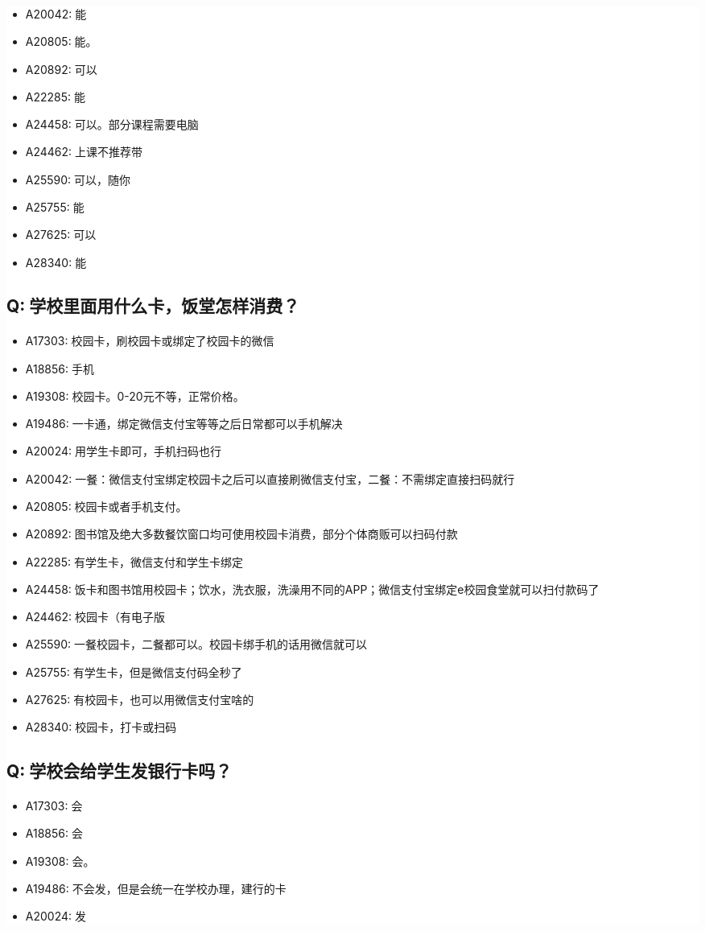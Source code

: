- A20042: 能

- A20805: 能。

- A20892: 可以

- A22285: 能

- A24458: 可以。部分课程需要电脑

- A24462: 上课不推荐带

- A25590: 可以，随你

- A25755: 能

- A27625: 可以

- A28340: 能

## Q: 学校里面用什么卡，饭堂怎样消费？

- A17303: 校园卡，刷校园卡或绑定了校园卡的微信

- A18856: 手机

- A19308: 校园卡。0-20元不等，正常价格。

- A19486: 一卡通，绑定微信支付宝等等之后日常都可以手机解决

- A20024: 用学生卡即可，手机扫码也行

- A20042: 一餐：微信支付宝绑定校园卡之后可以直接刷微信支付宝，二餐：不需绑定直接扫码就行

- A20805: 校园卡或者手机支付。

- A20892: 图书馆及绝大多数餐饮窗口均可使用校园卡消费，部分个体商贩可以扫码付款

- A22285: 有学生卡，微信支付和学生卡绑定

- A24458: 饭卡和图书馆用校园卡；饮水，洗衣服，洗澡用不同的APP；微信支付宝绑定e校园食堂就可以扫付款码了

- A24462: 校园卡（有电子版

- A25590: 一餐校园卡，二餐都可以。校园卡绑手机的话用微信就可以

- A25755: 有学生卡，但是微信支付码全秒了

- A27625: 有校园卡，也可以用微信支付宝啥的

- A28340: 校园卡，打卡或扫码

## Q: 学校会给学生发银行卡吗？

- A17303: 会

- A18856: 会

- A19308: 会。

- A19486: 不会发，但是会统一在学校办理，建行的卡

- A20024: 发
